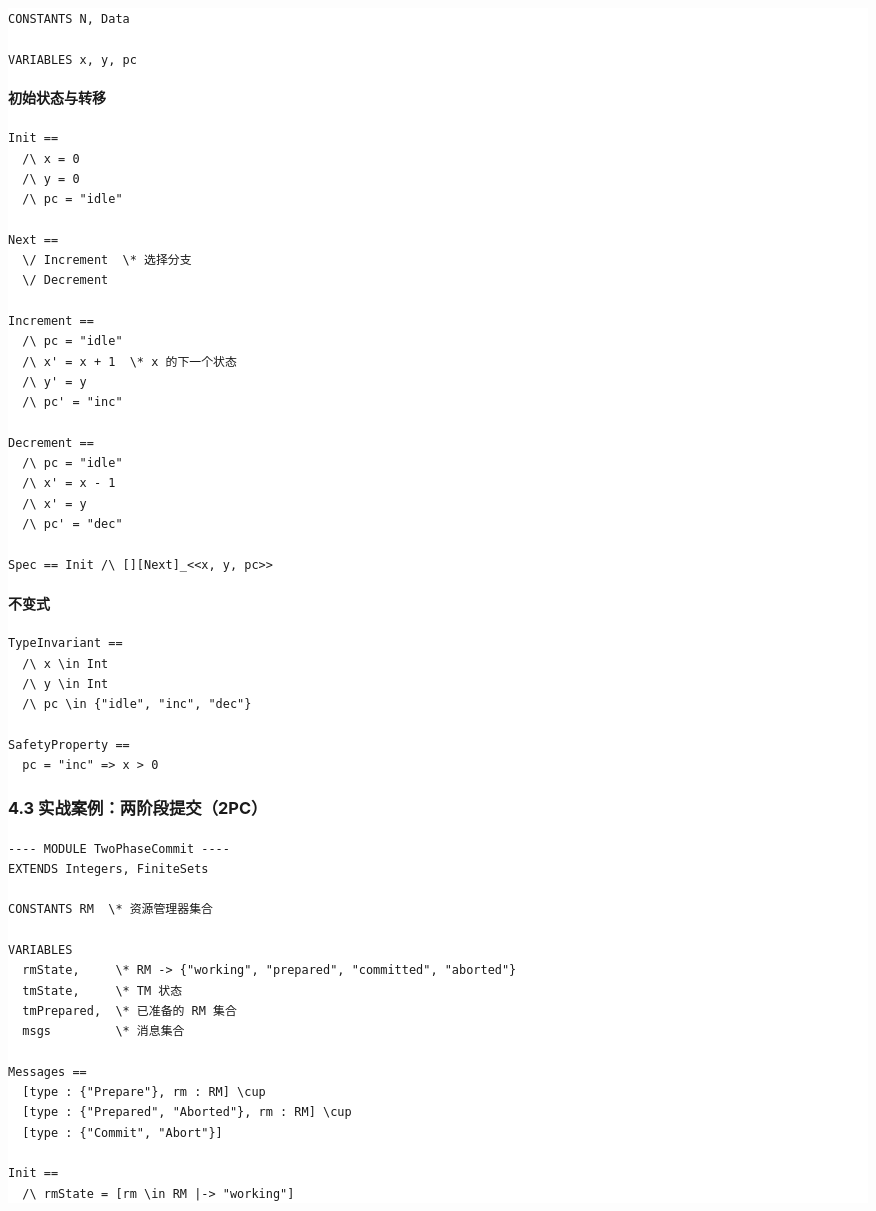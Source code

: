 ```tla
CONSTANTS N, Data

VARIABLES x, y, pc
```

#### 初始状态与转移

```tla
Init == 
  /\ x = 0
  /\ y = 0
  /\ pc = "idle"

Next ==
  \/ Increment  \* 选择分支
  \/ Decrement

Increment ==
  /\ pc = "idle"
  /\ x' = x + 1  \* x 的下一个状态
  /\ y' = y
  /\ pc' = "inc"

Decrement ==
  /\ pc = "idle"
  /\ x' = x - 1
  /\ x' = y
  /\ pc' = "dec"

Spec == Init /\ [][Next]_<<x, y, pc>>
```

#### 不变式

```tla
TypeInvariant ==
  /\ x \in Int
  /\ y \in Int
  /\ pc \in {"idle", "inc", "dec"}

SafetyProperty ==
  pc = "inc" => x > 0
```

### 4.3 实战案例：两阶段提交（2PC）

```tla
---- MODULE TwoPhaseCommit ----
EXTENDS Integers, FiniteSets

CONSTANTS RM  \* 资源管理器集合

VARIABLES
  rmState,     \* RM -> {"working", "prepared", "committed", "aborted"}
  tmState,     \* TM 状态
  tmPrepared,  \* 已准备的 RM 集合
  msgs         \* 消息集合

Messages ==
  [type : {"Prepare"}, rm : RM] \cup
  [type : {"Prepared", "Aborted"}, rm : RM] \cup
  [type : {"Commit", "Abort"}]

Init ==
  /\ rmState = [rm \in RM |-> "working"]
```
